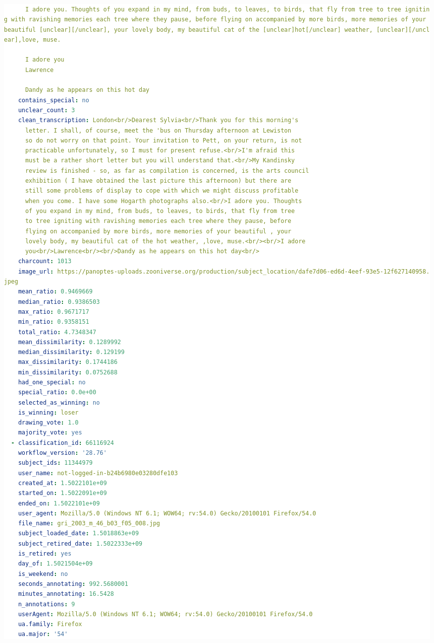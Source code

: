 ```yaml
      I adore you. Thoughts of you expand in my mind, from buds, to leaves, to birds, that fly from tree to tree igniting with ravishing memories each tree where they pause, before flying on accompanied by more birds, more memories of your beautiful [unclear][/unclear], your lovely body, my beautiful cat of the [unclear]hot[/unclear] weather, [unclear][/unclear],love, muse.

      I adore you
      Lawrence

      Dandy as he appears on this hot day
    contains_special: no
    unclear_count: 3
    clean_transcription: London<br/>Dearest Sylvia<br/>Thank you for this morning's
      letter. I shall, of course, meet the 'bus on Thursday afternoon at Lewiston
      so do not worry on that point. Your invitation to Pett, on your return, is not
      practicable unfortunately, so I must for present refuse.<br/>I'm afraid this
      must be a rather short letter but you will understand that.<br/>My Kandinsky
      review is finished - so, as far as compilation is concerned, is the arts council
      exhibition ( I have obtained the last picture this afternoon) but there are
      still some problems of display to cope with which we might discuss profitable
      when you come. I have some Hogarth photographs also.<br/>I adore you. Thoughts
      of you expand in my mind, from buds, to leaves, to birds, that fly from tree
      to tree igniting with ravishing memories each tree where they pause, before
      flying on accompanied by more birds, more memories of your beautiful , your
      lovely body, my beautiful cat of the hot weather, ,love, muse.<br/><br/>I adore
      you<br/>Lawrence<br/><br/>Dandy as he appears on this hot day<br/>
    charcount: 1013
    image_url: https://panoptes-uploads.zooniverse.org/production/subject_location/dafe7d06-ed6d-4eef-93e5-12f627140958.jpeg
    mean_ratio: 0.9469669
    median_ratio: 0.9386503
    max_ratio: 0.9671717
    min_ratio: 0.9358151
    total_ratio: 4.7348347
    mean_dissimilarity: 0.1289992
    median_dissimilarity: 0.129199
    max_dissimilarity: 0.1744186
    min_dissimilarity: 0.0752688
    had_one_special: no
    special_ratio: 0.0e+00
    selected_as_winning: no
    is_winning: loser
    drawing_vote: 1.0
    majority_vote: yes
  - classification_id: 66116924
    workflow_version: '28.76'
    subject_ids: 11344979
    user_name: not-logged-in-b24b6980e03280dfe103
    created_at: 1.5022101e+09
    started_on: 1.5022091e+09
    ended_on: 1.5022101e+09
    user_agent: Mozilla/5.0 (Windows NT 6.1; WOW64; rv:54.0) Gecko/20100101 Firefox/54.0
    file_name: gri_2003_m_46_b03_f05_008.jpg
    subject_loaded_date: 1.5018863e+09
    subject_retired_date: 1.5022333e+09
    is_retired: yes
    day_of: 1.5021504e+09
    is_weekend: no
    seconds_annotating: 992.5680001
    minutes_annotating: 16.5428
    n_annotations: 9
    userAgent: Mozilla/5.0 (Windows NT 6.1; WOW64; rv:54.0) Gecko/20100101 Firefox/54.0
    ua.family: Firefox
    ua.major: '54'
```
